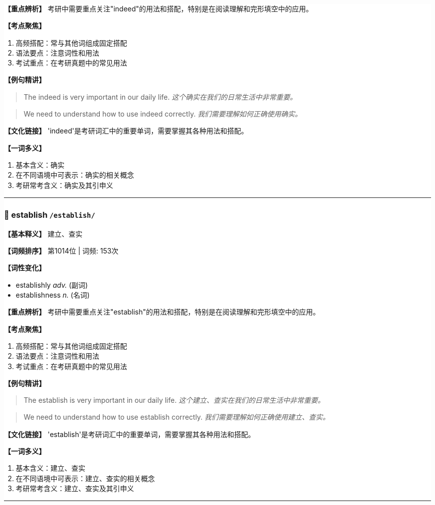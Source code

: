**【重点辨析】**
考研中需要重点关注"indeed"的用法和搭配，特别是在阅读理解和完形填空中的应用。

**【考点聚焦】**
1. 高频搭配：常与其他词组成固定搭配
2. 语法要点：注意词性和用法
3. 考试重点：在考研真题中的常见用法

**【例句精讲】**
> The indeed is very important in our daily life.
> *这个确实在我们的日常生活中非常重要。*

> We need to understand how to use indeed correctly.
> *我们需要理解如何正确使用确实。*

**【文化链接】**
'indeed'是考研词汇中的重要单词，需要掌握其各种用法和搭配。

**【一词多义】**
1. 基本含义：确实
2. 在不同语境中可表示：确实的相关概念
3. 考研常考含义：确实及其引申义

---
### 🎵 establish `/establish/`

**【基本释义】** 建立、查实

**【词频排序】** 第1014位 | 词频: 153次

**【词性变化】**
- establishly *adv.* (副词)
- establishness *n.* (名词)

**【重点辨析】**
考研中需要重点关注"establish"的用法和搭配，特别是在阅读理解和完形填空中的应用。

**【考点聚焦】**
1. 高频搭配：常与其他词组成固定搭配
2. 语法要点：注意词性和用法
3. 考试重点：在考研真题中的常见用法

**【例句精讲】**
> The establish is very important in our daily life.
> *这个建立、查实在我们的日常生活中非常重要。*

> We need to understand how to use establish correctly.
> *我们需要理解如何正确使用建立、查实。*

**【文化链接】**
'establish'是考研词汇中的重要单词，需要掌握其各种用法和搭配。

**【一词多义】**
1. 基本含义：建立、查实
2. 在不同语境中可表示：建立、查实的相关概念
3. 考研常考含义：建立、查实及其引申义

---